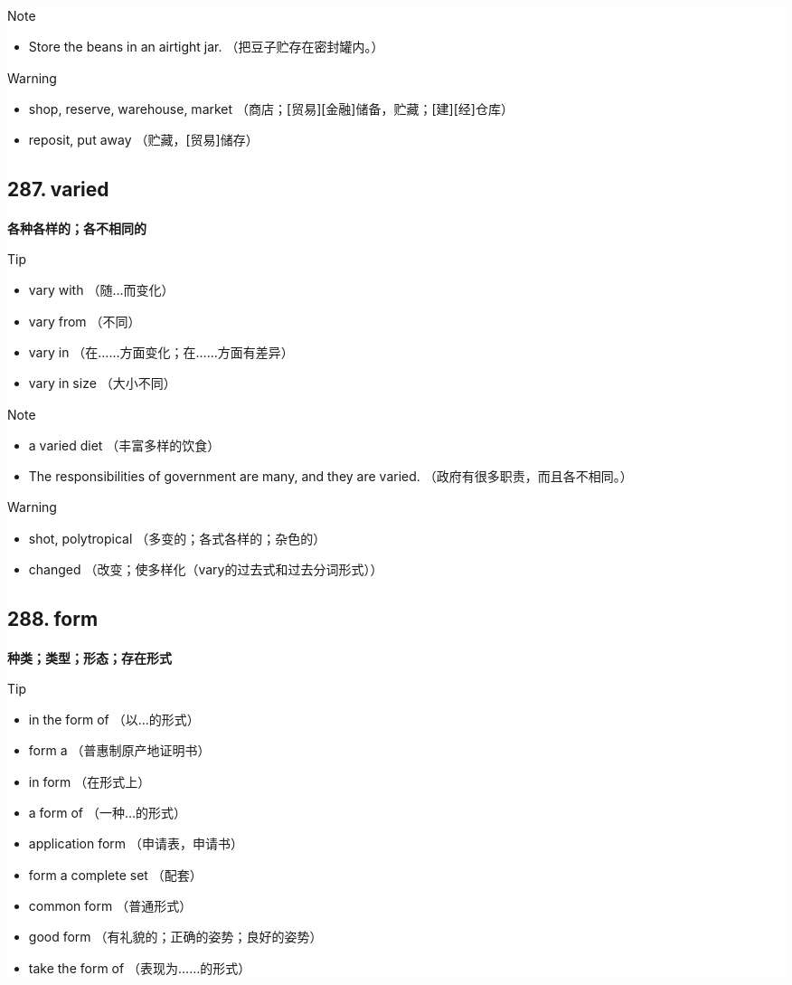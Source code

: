 > [!NOTE]
>
> - Store the beans in an airtight jar. （把豆子贮存在密封罐内。）
>

> [!WARNING]
>
> - shop, reserve, warehouse, market （商店；[贸易][金融]储备，贮藏；[建][经]仓库）
>
> - reposit, put away （贮藏，[贸易]储存）
>

## 287. varied

**各种各样的；各不相同的**

> [!TIP]
>
> - vary with （随…而变化）
>
> - vary from （不同）
>
> - vary in （在……方面变化；在……方面有差异）
>
> - vary in size （大小不同）
>

> [!NOTE]
>
> - a varied diet （丰富多样的饮食）
>
> - The responsibilities of government are many, and they are varied. （政府有很多职责，而且各不相同。）
>

> [!WARNING]
>
> - shot, polytropical （多变的；各式各样的；杂色的）
>
> - changed （改变；使多样化（vary的过去式和过去分词形式））
>

## 288. form

**种类；类型；形态；存在形式**

> [!TIP]
>
> - in the form of （以…的形式）
>
> - form a （普惠制原产地证明书）
>
> - in form （在形式上）
>
> - a form of （一种…的形式）
>
> - application form （申请表，申请书）
>
> - form a complete set （配套）
>
> - common form （普通形式）
>
> - good form （有礼貌的；正确的姿势；良好的姿势）
>
> - take the form of （表现为……的形式）
>